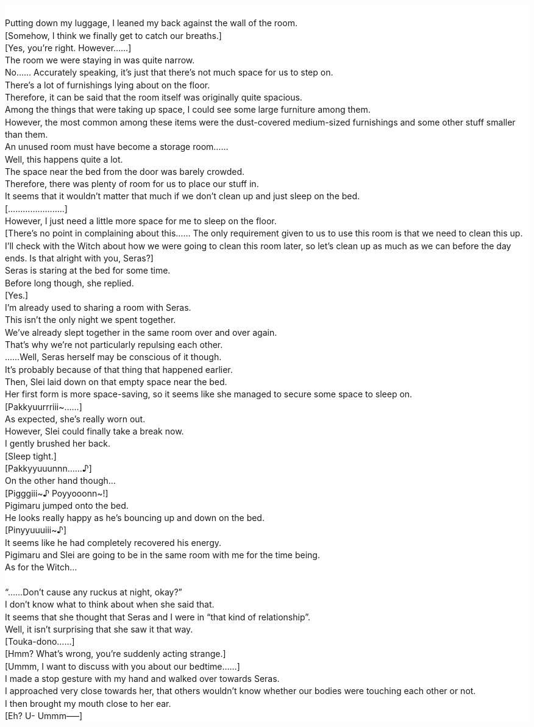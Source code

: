 <br/>
Putting down my luggage, I leaned my back against the wall of the room.<br/>
[Somehow, I think we finally get to catch our breaths.]<br/>
[Yes, you’re right. However……]<br/>
The room we were staying in was quite narrow.<br/>
No…… Accurately speaking, it’s just that there’s not much space for us to step on.<br/>
There’s a lot of furnishings lying about on the floor.<br/>
Therefore, it can be said that the room itself was originally quite spacious.<br/>
Among the things that were taking up space, I could see some large furniture among them.<br/>
However, the most common among these items were the dust-covered medium-sized furnishings and some other stuff smaller than them.<br/>
An unused room must have become a storage room……<br/>
Well, this happens quite a lot.<br/>
The space near the bed from the door was barely crowded.<br/>
Therefore, there was plenty of room for us to place our stuff in.<br/>
It seems that it wouldn’t matter that much if we don’t clean up and just sleep on the bed.<br/>
[…………………..]<br/>
However, I just need a little more space for me to sleep on the floor.<br/>
[There’s no point in complaining about this…… The only requirement given to us to use this room is that we need to clean this up. I’ll check with the Witch about how we were going to clean this room later, so let’s clean up as much as we can before the day ends. Is that alright with you, Seras?]<br/>
Seras is staring at the bed for some time.<br/>
Before long though, she replied.<br/>
[Yes.]<br/>
I’m already used to sharing a room with Seras.<br/>
This isn’t the only night we spent together.<br/>
We’ve already slept together in the same room over and over again.<br/>
That’s why we’re not particularly repulsing each other.<br/>
……Well, Seras herself may be conscious of it though.<br/>
It’s probably because of that thing that happened earlier.<br/>
Then, Slei laid down on that empty space near the bed.<br/>
Her first form is more space-saving, so it seems like she managed to secure some space to sleep on.<br/>
[Pakkyuurrriii~……]<br/>
As expected, she’s really worn out.<br/>
However, Slei could finally take a break now.<br/>
I gently brushed her back.<br/>
[Sleep tight.]<br/>
[Pakkyyuuunnn……♪]<br/>
On the other hand though…<br/>
[Pigggiii~♪ Poyyooonn~!]<br/>
Pigimaru jumped onto the bed.<br/>
He looks really happy as he’s bouncing up and down on the bed.<br/>
[Pinyyuuuiii~♪]<br/>
It seems like he had completely recovered his energy.<br/>
Pigimaru and Slei are going to be in the same room with me for the time being.<br/>
As for the Witch…<br/>
<br/>
“……Don’t cause any ruckus at night, okay?”<br/>
I don’t know what to think about when she said that.<br/>
It seems that she thought that Seras and I were in “that kind of relationship”.<br/>
Well, it isn’t surprising that she saw it that way.<br/>
[Touka-dono……]<br/>
[Hmm? What’s wrong, you’re suddenly acting strange.]<br/>
[Ummm, I want to discuss with you about our bedtime……]<br/>
I made a stop gesture with my hand and walked over towards Seras.<br/>
I approached very close towards her, that others wouldn’t know whether our bodies were touching each other or not.<br/>
I then brought my mouth close to her ear.<br/>
[Eh? U- Ummm—–]<br/>